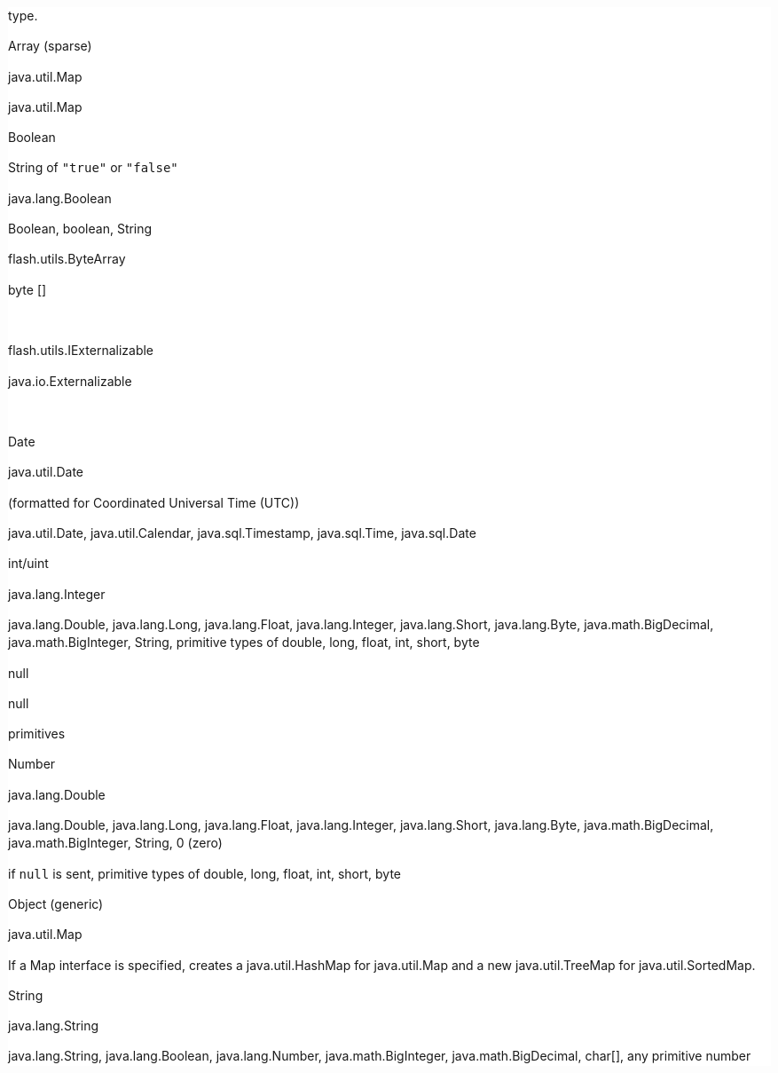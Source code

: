 type.</p></td>
</tr>
<tr class="even">
<td><p>Array (sparse)</p></td>
<td><p>java.util.Map</p></td>
<td><p>java.util.Map</p></td>
</tr>
<tr class="odd">
<td><p>Boolean</p>
<p>String of <samp>"true"</samp> or <samp>"false"</samp></p></td>
<td><p>java.lang.Boolean</p></td>
<td><p>Boolean, boolean, String</p></td>
</tr>
<tr class="even">
<td><p>flash.utils.ByteArray</p></td>
<td><p>byte []</p></td>
<td><p> </p></td>
</tr>
<tr class="odd">
<td><p>flash.utils.IExternalizable</p></td>
<td><p>java.io.Externalizable</p></td>
<td><p> </p></td>
</tr>
<tr class="even">
<td><p>Date</p></td>
<td><p>java.util.Date</p>
<p>(formatted for Coordinated Universal Time (UTC))</p></td>
<td><p>java.util.Date, java.util.Calendar, java.sql.Timestamp,
java.sql.Time, java.sql.Date</p></td>
</tr>
<tr class="odd">
<td><p>int/uint</p></td>
<td><p>java.lang.Integer</p></td>
<td><p>java.lang.Double, java.lang.Long, java.lang.Float,
java.lang.Integer, java.lang.Short, java.lang.Byte,
java.math.BigDecimal, java.math.BigInteger, String, primitive types of
double, long, float, int, short, byte</p></td>
</tr>
<tr class="even">
<td><p>null</p></td>
<td><p>null</p></td>
<td><p>primitives</p></td>
</tr>
<tr class="odd">
<td><p>Number</p></td>
<td><p>java.lang.Double</p></td>
<td><p>java.lang.Double, java.lang.Long, java.lang.Float,
java.lang.Integer, java.lang.Short, java.lang.Byte,
java.math.BigDecimal, java.math.BigInteger, String, 0 (zero)</p>
<p>if <samp>null</samp> is sent, primitive types of double, long, float,
int, short, byte</p></td>
</tr>
<tr class="even">
<td><p>Object (generic)</p></td>
<td><p>java.util.Map</p></td>
<td><p>If a Map interface is specified, creates a java.util.HashMap for
java.util.Map and a new java.util.TreeMap for
java.util.SortedMap.</p></td>
</tr>
<tr class="odd">
<td><p>String</p></td>
<td><p>java.lang.String</p></td>
<td><p>java.lang.String, java.lang.Boolean, java.lang.Number,
java.math.BigInteger, java.math.BigDecimal, char[], any primitive number